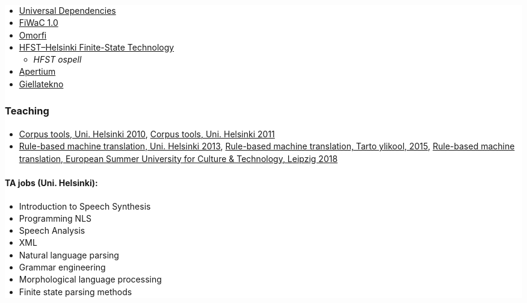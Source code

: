  * [Universal Dependencies](https://lindat.mff.cuni.cz/repository/xmlui/handle/11234/1-2988)
 * [FiWaC 1.0](https://www.clarin.si/repository/xmlui/handle/11356/1074)
 * [Omorfi](https://flammie.github.io/omorfi)
 * [HFST–Helsinki Finite-State Technology](https://hfst.github.io)
   * *HFST ospell*
 * [Apertium](http://apertium.org)
 * [Giellatekno](http://giellatekno.uit.no)


### Teaching

 * [Corpus tools, Uni. Helsinki 2010](http://www.ling.helsinki.fi/kit/2010s/clt131/index.shtml),
   [Corpus tools, Uni. Helsinki 2011](http://www.ling.helsinki.fi/kit/2011s/clt131/index.shtml)
 * [Rule-based machine translation, Uni. Helsinki 2013](http://wiki.apertium.org/wiki/Helsinki_Apertium_Workshop),
   [Rule-based machine translation, Tarto ylikool, 2015](http://wiki.apertium.org/wiki/Tartu_Apertium_Course),
   [Rule-based machine translation, European Summer University for Culture & Technology, Leipzig 2018](http://wiki.apertium.org/wiki/Leipzig_workshophttp://wiki.apertium.org/wiki/Leipzig_workshop)

#### TA jobs (Uni. Helsinki):

 * Introduction to Speech Synthesis
 * Programming NLS
 * Speech Analysis
 * XML
 * Natural language parsing
 * Grammar engineering
 * Morphological language processing
 * Finite state parsing methods

